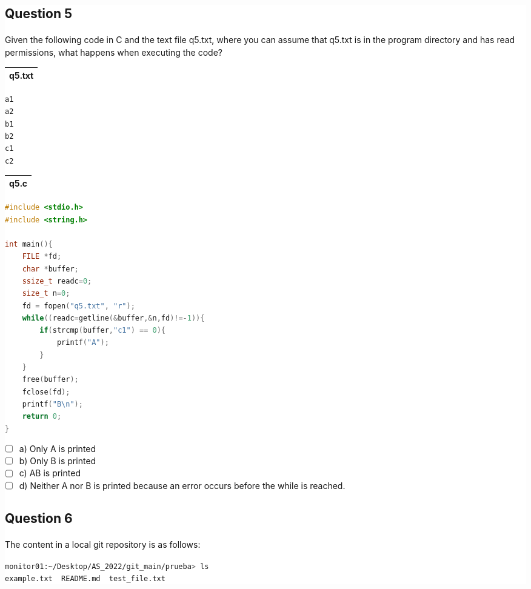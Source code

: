 ## Question 5
Given the following code in C and the text file q5.txt, where you can assume that q5.txt is in the program
directory and has read permissions, what happens when executing the code?

| q5.txt|
| --- |

```txt
a1
a2
b1
b2
c1
c2
```

| q5.c |
| --- |

```c
#include <stdio.h>
#include <string.h>

int main(){
    FILE *fd;
    char *buffer;
    ssize_t readc=0;
    size_t n=0;
    fd = fopen("q5.txt", "r");
    while((readc=getline(&buffer,&n,fd)!=-1)){
        if(strcmp(buffer,"c1") == 0){
            printf("A");
        }
    }
    free(buffer);
    fclose(fd);
    printf("B\n");
    return 0;
}
```

* [ ] a) Only A is printed
* [ ] b) Only B is printed
* [ ] c) AB is printed
* [ ] d) Neither A nor B is printed because an error occurs before the while is reached.

## Question 6
The content in a local git repository is as follows:

```bash
monitor01:~/Desktop/AS_2022/git_main/prueba> ls
example.txt  README.md  test_file.txt
```
